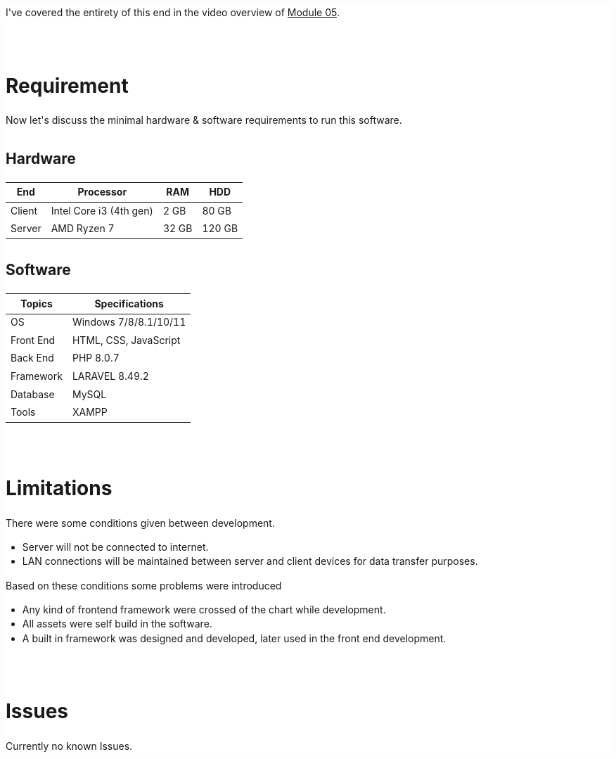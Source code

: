 I've covered the entirety of this end in the video overview of [Module 05]().

<br>

# Requirement

Now let's discuss the minimal hardware & software requirements to run this software.
## Hardware
|End      |Processor                 |RAM       |HDD        |
|---      |---                       |---       |---        |
|Client   |Intel Core i3 (4th gen)   |2 GB      |80 GB      |
|Server   |AMD Ryzen 7               |32 GB     |120 GB     |

## Software
|Topics             |Specifications             |
|---                |---                        |
|OS                 |Windows 7/8/8.1/10/11      |
|Front End          |HTML, CSS, JavaScript      |
|Back End           |PHP 8.0.7                  |
|Framework          |LARAVEL 8.49.2             |
|Database           |MySQL                      |
|Tools              |XAMPP                      |


<br>

# Limitations
There were some conditions given between development.
- Server will not be connected to internet. 
- LAN connections will be maintained between server and client devices for data transfer purposes.

Based on these conditions some problems were introduced
- Any kind of frontend framework were crossed of the chart while development.
- All assets were self build in the software.
- A built in framework was designed and developed, later used in the front end development.

<br>

# Issues

Currently no known Issues.




